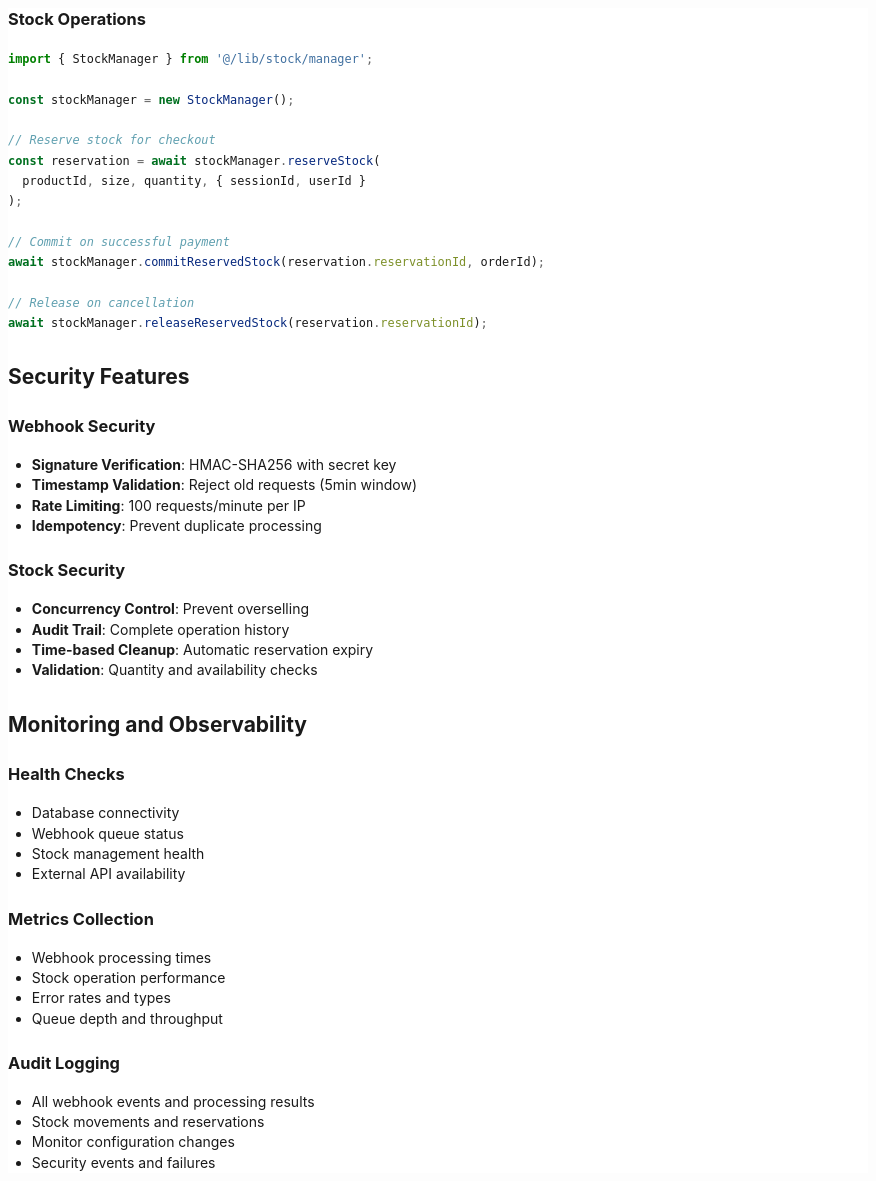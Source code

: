 ### Stock Operations

```typescript
import { StockManager } from '@/lib/stock/manager';

const stockManager = new StockManager();

// Reserve stock for checkout
const reservation = await stockManager.reserveStock(
  productId, size, quantity, { sessionId, userId }
);

// Commit on successful payment
await stockManager.commitReservedStock(reservation.reservationId, orderId);

// Release on cancellation
await stockManager.releaseReservedStock(reservation.reservationId);
```

## Security Features

### Webhook Security
- **Signature Verification**: HMAC-SHA256 with secret key
- **Timestamp Validation**: Reject old requests (5min window)
- **Rate Limiting**: 100 requests/minute per IP
- **Idempotency**: Prevent duplicate processing

### Stock Security
- **Concurrency Control**: Prevent overselling
- **Audit Trail**: Complete operation history
- **Time-based Cleanup**: Automatic reservation expiry
- **Validation**: Quantity and availability checks

## Monitoring and Observability

### Health Checks
- Database connectivity
- Webhook queue status
- Stock management health
- External API availability

### Metrics Collection
- Webhook processing times
- Stock operation performance
- Error rates and types
- Queue depth and throughput

### Audit Logging
- All webhook events and processing results
- Stock movements and reservations
- Monitor configuration changes
- Security events and failures
